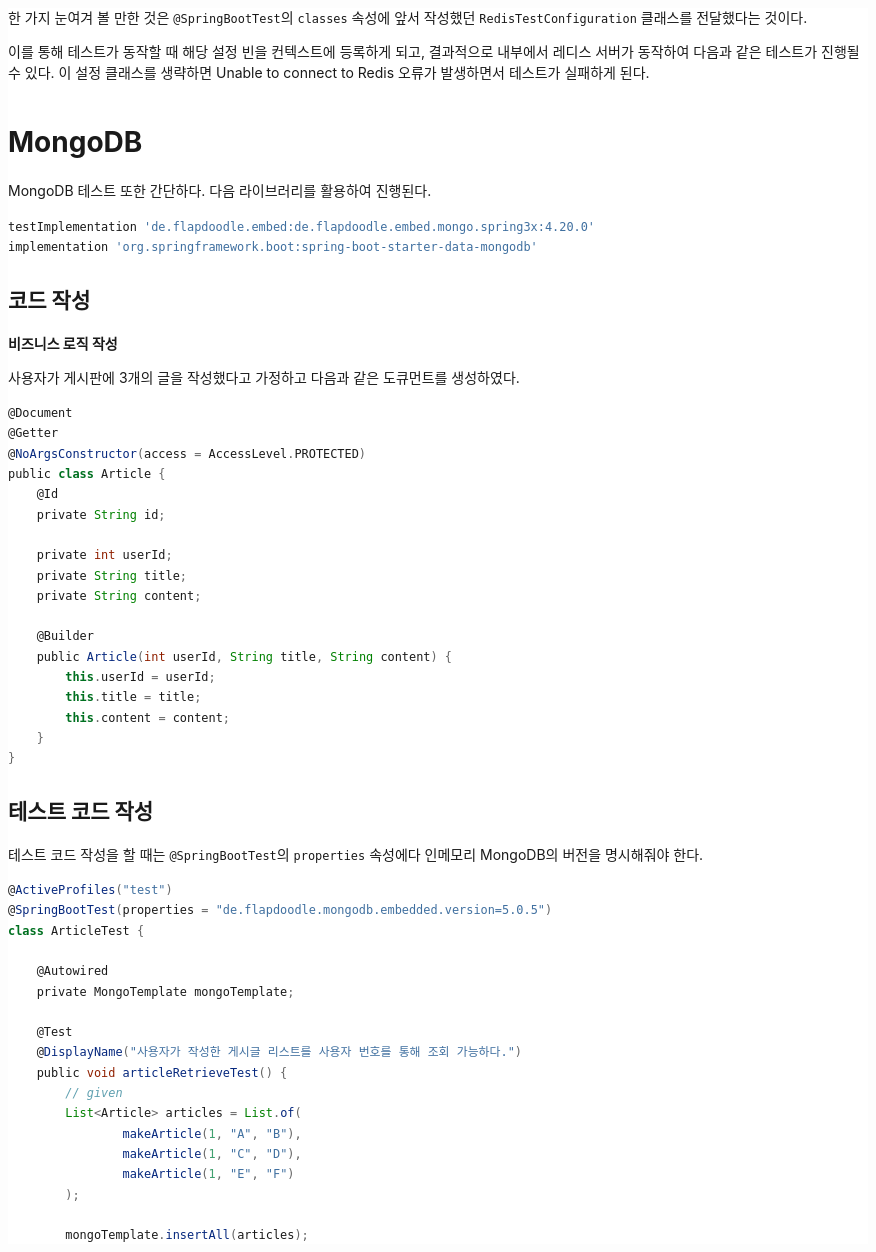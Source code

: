한 가지 눈여겨 볼 만한 것은 `@SpringBootTest`의 `classes` 속성에 앞서 작성했던 `RedisTestConfiguration` 클래스를 전달했다는 것이다.

이를 통해 테스트가 동작할 때 해당 설정 빈을 컨텍스트에 등록하게 되고, 결과적으로 내부에서 레디스 서버가 동작하여 다음과 같은 테스트가 진행될 수 있다. 이 설정 클래스를 생략하면 Unable to connect to Redis 오류가 발생하면서 테스트가 실패하게 된다.

# MongoDB

MongoDB 테스트 또한 간단하다. 다음 라이브러리를 활용하여 진행된다.

```groovy
testImplementation 'de.flapdoodle.embed:de.flapdoodle.embed.mongo.spring3x:4.20.0'
implementation 'org.springframework.boot:spring-boot-starter-data-mongodb'

```

## 코드 작성

**비즈니스 로직 작성**

사용자가 게시판에 3개의 글을 작성했다고 가정하고 다음과 같은 도큐먼트를 생성하였다.

```groovy
@Document
@Getter
@NoArgsConstructor(access = AccessLevel.PROTECTED)
public class Article {
    @Id
    private String id;

    private int userId;
    private String title;
    private String content;

    @Builder
    public Article(int userId, String title, String content) {
        this.userId = userId;
        this.title = title;
        this.content = content;
    }
}

```

## **테스트 코드 작성**

테스트 코드 작성을 할 때는 `@SpringBootTest`의 `properties` 속성에다 인메모리 MongoDB의 버전을 명시해줘야 한다.

```groovy
@ActiveProfiles("test")
@SpringBootTest(properties = "de.flapdoodle.mongodb.embedded.version=5.0.5")
class ArticleTest {

    @Autowired
    private MongoTemplate mongoTemplate;

    @Test
    @DisplayName("사용자가 작성한 게시글 리스트를 사용자 번호를 통해 조회 가능하다.")
    public void articleRetrieveTest() {
        // given
        List<Article> articles = List.of(
                makeArticle(1, "A", "B"),
                makeArticle(1, "C", "D"),
                makeArticle(1, "E", "F")
        );

        mongoTemplate.insertAll(articles);
```